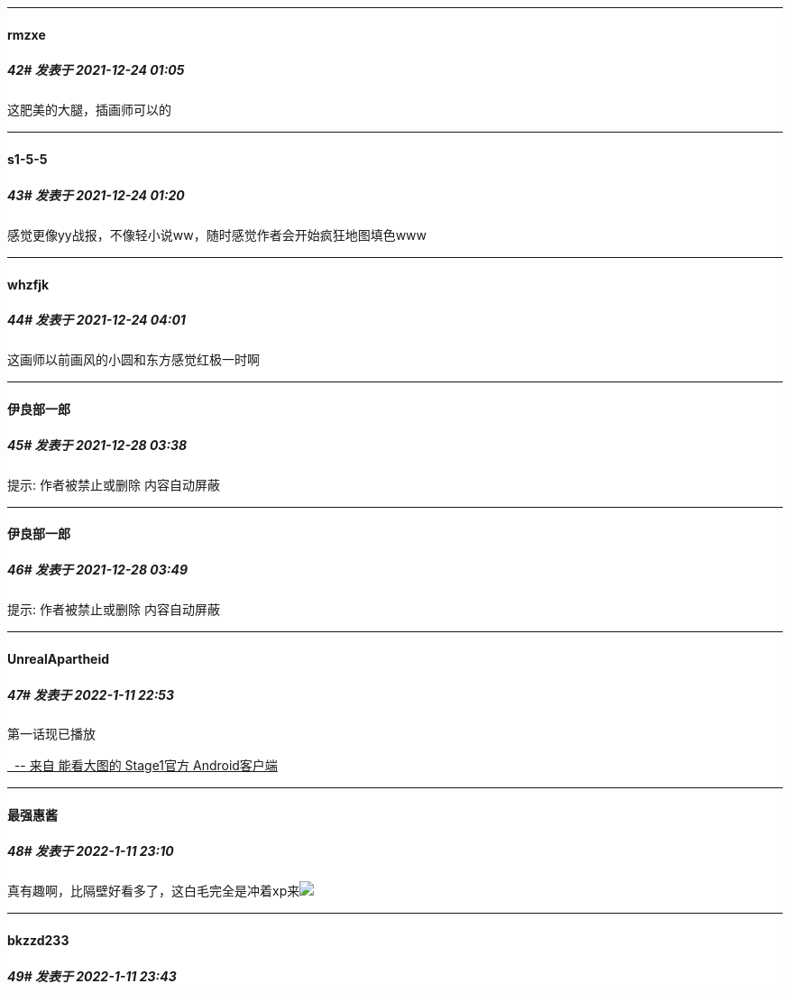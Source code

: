 *****

####  rmzxe  
##### 42#       发表于 2021-12-24 01:05

这肥美的大腿，插画师可以的

*****

####  s1-5-5  
##### 43#       发表于 2021-12-24 01:20

感觉更像yy战报，不像轻小说ww，随时感觉作者会开始疯狂地图填色www

*****

####  whzfjk  
##### 44#       发表于 2021-12-24 04:01

这画师以前画风的小圆和东方感觉红极一时啊

*****

####  伊良部一郎  
##### 45#       发表于 2021-12-28 03:38

提示: 作者被禁止或删除 内容自动屏蔽

*****

####  伊良部一郎  
##### 46#       发表于 2021-12-28 03:49

提示: 作者被禁止或删除 内容自动屏蔽

*****

####  UnrealApartheid  
##### 47#       发表于 2022-1-11 22:53

第一话现已播放

[  -- 来自 能看大图的 Stage1官方 Android客户端](https://www.coolapk.com/apk/140634)

*****

####  最强惠酱  
##### 48#       发表于 2022-1-11 23:10

真有趣啊，比隔壁好看多了，这白毛完全是冲着xp来<img src="https://static.saraba1st.com/image/smiley/face2017/081.png" referrerpolicy="no-referrer">

*****

####  bkzzd233  
##### 49#       发表于 2022-1-11 23:43
